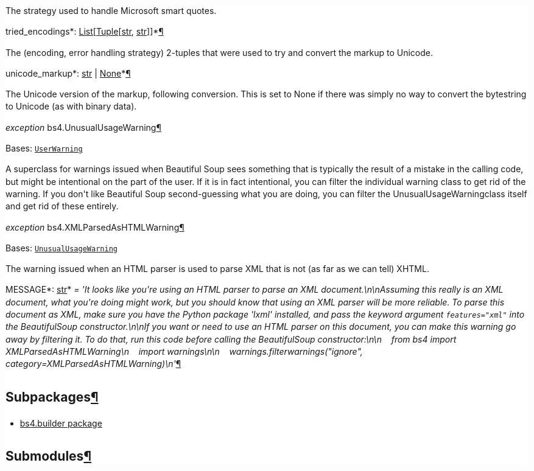 The strategy used to handle Microsoft smart quotes.

tried\_encodings*: [List](https://docs.python.org/3/library/typing.html#typing.List "(in Python v3.13)")[[Tuple](https://docs.python.org/3/library/typing.html#typing.Tuple "(in Python v3.13)")[[str](https://docs.python.org/3/library/stdtypes.html#str "(in Python v3.13)"), [str](https://docs.python.org/3/library/stdtypes.html#str "(in Python v3.13)")]]*[¶](#bs4.UnicodeDammit.tried_encodings "Link to this definition")

The (encoding, error handling strategy) 2-tuples that were used to
try and convert the markup to Unicode.

unicode\_markup*: [str](https://docs.python.org/3/library/stdtypes.html#str "(in Python v3.13)") | [None](https://docs.python.org/3/library/constants.html#None "(in Python v3.13)")*[¶](#bs4.UnicodeDammit.unicode_markup "Link to this definition")

The Unicode version of the markup, following conversion. This
is set to None if there was simply no way to convert the
bytestring to Unicode (as with binary data).

*exception* bs4.UnusualUsageWarning[¶](#bs4.UnusualUsageWarning "Link to this definition")

Bases: [`UserWarning`](https://docs.python.org/3/library/exceptions.html#UserWarning "(in Python v3.13)")

A superclass for warnings issued when Beautiful Soup sees
something that is typically the result of a mistake in the calling
code, but might be intentional on the part of the user. If it is
in fact intentional, you can filter the individual warning class
to get rid of the warning. If you don't like Beautiful Soup
second-guessing what you are doing, you can filter the
UnusualUsageWarningclass itself and get rid of these entirely.

*exception* bs4.XMLParsedAsHTMLWarning[¶](#bs4.XMLParsedAsHTMLWarning "Link to this definition")

Bases: [`UnusualUsageWarning`](#bs4.UnusualUsageWarning "bs4._warnings.UnusualUsageWarning")

The warning issued when an HTML parser is used to parse
XML that is not (as far as we can tell) XHTML.

MESSAGE*: [str](https://docs.python.org/3/library/stdtypes.html#str "(in Python v3.13)")* *= 'It looks like you\'re using an HTML parser to parse an XML document.\n\nAssuming this really is an XML document, what you\'re doing might work, but you should know that using an XML parser will be more reliable. To parse this document as XML, make sure you have the Python package \'lxml\' installed, and pass the keyword argument `features="xml"` into the BeautifulSoup constructor.\n\nIf you want or need to use an HTML parser on this document, you can make this warning go away by filtering it. To do that, run this code before calling the BeautifulSoup constructor:\n\n    from bs4 import XMLParsedAsHTMLWarning\n    import warnings\n\n    warnings.filterwarnings("ignore", category=XMLParsedAsHTMLWarning)\n'*[¶](#bs4.XMLParsedAsHTMLWarning.MESSAGE "Link to this definition")

## Subpackages[¶](#subpackages "Link to this heading")

* [bs4.builder package](bs4.builder.html)


## Submodules[¶](#submodules "Link to this heading")
